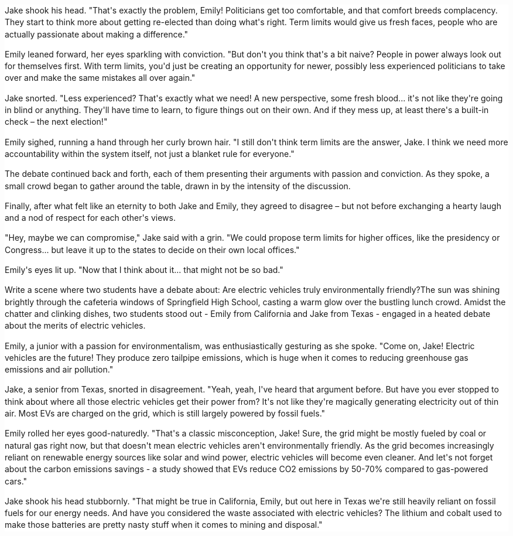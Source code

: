 Jake shook his head. "That's exactly the problem, Emily! Politicians get too comfortable, and that comfort breeds complacency. They start to think more about getting re-elected than doing what's right. Term limits would give us fresh faces, people who are actually passionate about making a difference."

Emily leaned forward, her eyes sparkling with conviction. "But don't you think that's a bit naive? People in power always look out for themselves first. With term limits, you'd just be creating an opportunity for newer, possibly less experienced politicians to take over and make the same mistakes all over again."

Jake snorted. "Less experienced? That's exactly what we need! A new perspective, some fresh blood... it's not like they're going in blind or anything. They'll have time to learn, to figure things out on their own. And if they mess up, at least there's a built-in check – the next election!"

Emily sighed, running a hand through her curly brown hair. "I still don't think term limits are the answer, Jake. I think we need more accountability within the system itself, not just a blanket rule for everyone."

The debate continued back and forth, each of them presenting their arguments with passion and conviction. As they spoke, a small crowd began to gather around the table, drawn in by the intensity of the discussion.

Finally, after what felt like an eternity to both Jake and Emily, they agreed to disagree – but not before exchanging a hearty laugh and a nod of respect for each other's views.

"Hey, maybe we can compromise," Jake said with a grin. "We could propose term limits for higher offices, like the presidency or Congress... but leave it up to the states to decide on their own local offices."

Emily's eyes lit up. "Now that I think about it... that might not be so bad."
<end>

Write a scene where two students have a debate about: Are electric vehicles truly environmentally friendly?<start>The sun was shining brightly through the cafeteria windows of Springfield High School, casting a warm glow over the bustling lunch crowd. Amidst the chatter and clinking dishes, two students stood out - Emily from California and Jake from Texas - engaged in a heated debate about the merits of electric vehicles.

Emily, a junior with a passion for environmentalism, was enthusiastically gesturing as she spoke. "Come on, Jake! Electric vehicles are the future! They produce zero tailpipe emissions, which is huge when it comes to reducing greenhouse gas emissions and air pollution."

Jake, a senior from Texas, snorted in disagreement. "Yeah, yeah, I've heard that argument before. But have you ever stopped to think about where all those electric vehicles get their power from? It's not like they're magically generating electricity out of thin air. Most EVs are charged on the grid, which is still largely powered by fossil fuels."

Emily rolled her eyes good-naturedly. "That's a classic misconception, Jake! Sure, the grid might be mostly fueled by coal or natural gas right now, but that doesn't mean electric vehicles aren't environmentally friendly. As the grid becomes increasingly reliant on renewable energy sources like solar and wind power, electric vehicles will become even cleaner. And let's not forget about the carbon emissions savings - a study showed that EVs reduce CO2 emissions by 50-70% compared to gas-powered cars."

Jake shook his head stubbornly. "That might be true in California, Emily, but out here in Texas we're still heavily reliant on fossil fuels for our energy needs. And have you considered the waste associated with electric vehicles? The lithium and cobalt used to make those batteries are pretty nasty stuff when it comes to mining and disposal."
